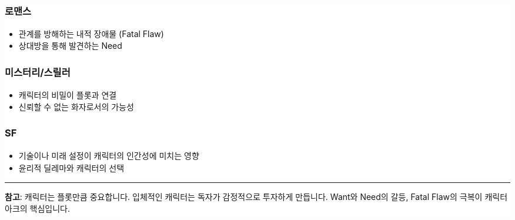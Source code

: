 ### 로맨스
- 관계를 방해하는 내적 장애물 (Fatal Flaw)
- 상대방을 통해 발견하는 Need

### 미스터리/스릴러
- 캐릭터의 비밀이 플롯과 연결
- 신뢰할 수 없는 화자로서의 가능성

### SF
- 기술이나 미래 설정이 캐릭터의 인간성에 미치는 영향
- 윤리적 딜레마와 캐릭터의 선택

---

**참고**: 캐릭터는 플롯만큼 중요합니다. 입체적인 캐릭터는 독자가 감정적으로 투자하게 만듭니다. Want와 Need의 갈등, Fatal Flaw의 극복이 캐릭터 아크의 핵심입니다.
